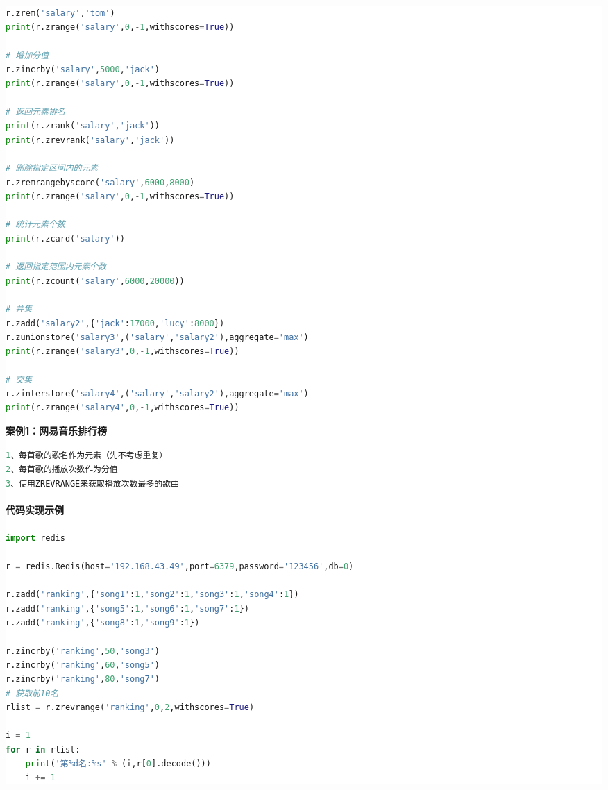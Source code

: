 ```python
r.zrem('salary','tom')
print(r.zrange('salary',0,-1,withscores=True))

# 增加分值
r.zincrby('salary',5000,'jack')
print(r.zrange('salary',0,-1,withscores=True))

# 返回元素排名
print(r.zrank('salary','jack'))
print(r.zrevrank('salary','jack'))

# 删除指定区间内的元素
r.zremrangebyscore('salary',6000,8000)
print(r.zrange('salary',0,-1,withscores=True))

# 统计元素个数
print(r.zcard('salary'))

# 返回指定范围内元素个数
print(r.zcount('salary',6000,20000))

# 并集
r.zadd('salary2',{'jack':17000,'lucy':8000})
r.zunionstore('salary3',('salary','salary2'),aggregate='max')
print(r.zrange('salary3',0,-1,withscores=True))

# 交集
r.zinterstore('salary4',('salary','salary2'),aggregate='max')
print(r.zrange('salary4',0,-1,withscores=True))
```

**案例1：网易音乐排行榜**

```python
1、每首歌的歌名作为元素（先不考虑重复）
2、每首歌的播放次数作为分值
3、使用ZREVRANGE来获取播放次数最多的歌曲
```

#### **代码实现示例**

```python
import redis

r = redis.Redis(host='192.168.43.49',port=6379,password='123456',db=0)

r.zadd('ranking',{'song1':1,'song2':1,'song3':1,'song4':1})
r.zadd('ranking',{'song5':1,'song6':1,'song7':1})
r.zadd('ranking',{'song8':1,'song9':1})

r.zincrby('ranking',50,'song3')
r.zincrby('ranking',60,'song5')
r.zincrby('ranking',80,'song7')
# 获取前10名
rlist = r.zrevrange('ranking',0,2,withscores=True)

i = 1
for r in rlist:
    print('第%d名:%s' % (i,r[0].decode()))
    i += 1
```
